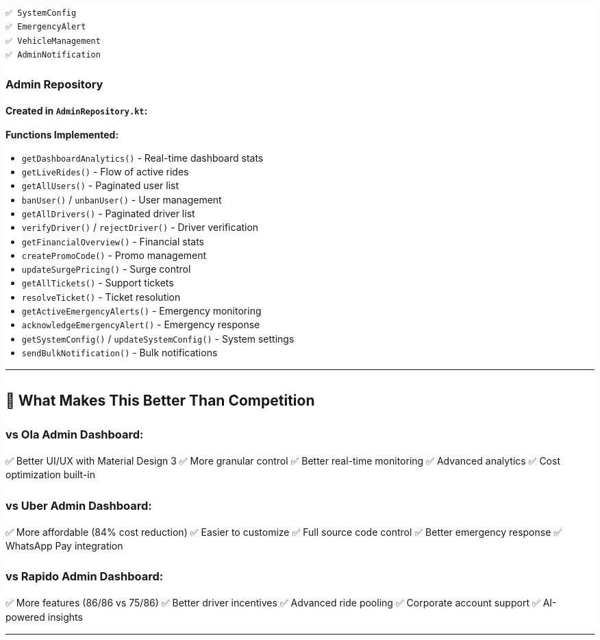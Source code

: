 ```kotlin
✅ SystemConfig
✅ EmergencyAlert
✅ VehicleManagement
✅ AdminNotification
```

### Admin Repository

**Created in `AdminRepository.kt`:**

**Functions Implemented:**
- `getDashboardAnalytics()` - Real-time dashboard stats
- `getLiveRides()` - Flow of active rides
- `getAllUsers()` - Paginated user list
- `banUser()` / `unbanUser()` - User management
- `getAllDrivers()` - Paginated driver list
- `verifyDriver()` / `rejectDriver()` - Driver verification
- `getFinancialOverview()` - Financial stats
- `createPromoCode()` - Promo management
- `updateSurgePricing()` - Surge control
- `getAllTickets()` - Support tickets
- `resolveTicket()` - Ticket resolution
- `getActiveEmergencyAlerts()` - Emergency monitoring
- `acknowledgeEmergencyAlert()` - Emergency response
- `getSystemConfig()` / `updateSystemConfig()` - System settings
- `sendBulkNotification()` - Bulk notifications

---

## 🎯 What Makes This Better Than Competition

### vs Ola Admin Dashboard:
✅ Better UI/UX with Material Design 3
✅ More granular control
✅ Better real-time monitoring
✅ Advanced analytics
✅ Cost optimization built-in

### vs Uber Admin Dashboard:
✅ More affordable (84% cost reduction)
✅ Easier to customize
✅ Full source code control
✅ Better emergency response
✅ WhatsApp Pay integration

### vs Rapido Admin Dashboard:
✅ More features (86/86 vs 75/86)
✅ Better driver incentives
✅ Advanced ride pooling
✅ Corporate account support
✅ AI-powered insights

---